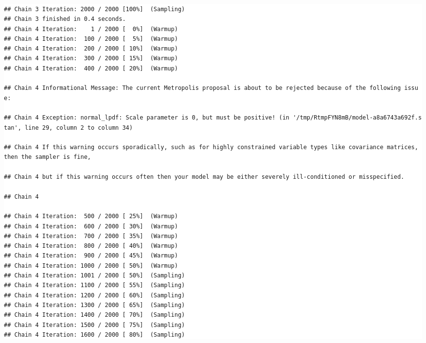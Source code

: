     ## Chain 3 Iteration: 2000 / 2000 [100%]  (Sampling) 
    ## Chain 3 finished in 0.4 seconds.
    ## Chain 4 Iteration:    1 / 2000 [  0%]  (Warmup) 
    ## Chain 4 Iteration:  100 / 2000 [  5%]  (Warmup) 
    ## Chain 4 Iteration:  200 / 2000 [ 10%]  (Warmup) 
    ## Chain 4 Iteration:  300 / 2000 [ 15%]  (Warmup) 
    ## Chain 4 Iteration:  400 / 2000 [ 20%]  (Warmup)

    ## Chain 4 Informational Message: The current Metropolis proposal is about to be rejected because of the following issue:

    ## Chain 4 Exception: normal_lpdf: Scale parameter is 0, but must be positive! (in '/tmp/RtmpFYN8mB/model-a8a6743a692f.stan', line 29, column 2 to column 34)

    ## Chain 4 If this warning occurs sporadically, such as for highly constrained variable types like covariance matrices, then the sampler is fine,

    ## Chain 4 but if this warning occurs often then your model may be either severely ill-conditioned or misspecified.

    ## Chain 4

    ## Chain 4 Iteration:  500 / 2000 [ 25%]  (Warmup) 
    ## Chain 4 Iteration:  600 / 2000 [ 30%]  (Warmup) 
    ## Chain 4 Iteration:  700 / 2000 [ 35%]  (Warmup) 
    ## Chain 4 Iteration:  800 / 2000 [ 40%]  (Warmup) 
    ## Chain 4 Iteration:  900 / 2000 [ 45%]  (Warmup) 
    ## Chain 4 Iteration: 1000 / 2000 [ 50%]  (Warmup) 
    ## Chain 4 Iteration: 1001 / 2000 [ 50%]  (Sampling) 
    ## Chain 4 Iteration: 1100 / 2000 [ 55%]  (Sampling) 
    ## Chain 4 Iteration: 1200 / 2000 [ 60%]  (Sampling) 
    ## Chain 4 Iteration: 1300 / 2000 [ 65%]  (Sampling) 
    ## Chain 4 Iteration: 1400 / 2000 [ 70%]  (Sampling) 
    ## Chain 4 Iteration: 1500 / 2000 [ 75%]  (Sampling) 
    ## Chain 4 Iteration: 1600 / 2000 [ 80%]  (Sampling) 